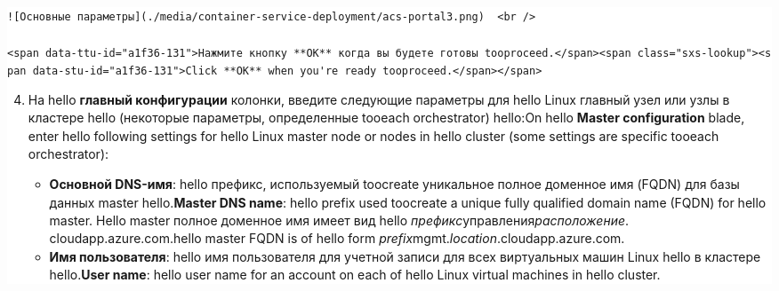     ![Основные параметры](./media/container-service-deployment/acs-portal3.png)  <br />
    
    <span data-ttu-id="a1f36-131">Нажмите кнопку **ОК** когда вы будете готовы tooproceed.</span><span class="sxs-lookup"><span data-stu-id="a1f36-131">Click **OK** when you're ready tooproceed.</span></span>

4. <span data-ttu-id="a1f36-132">На hello **главный конфигурации** колонки, введите следующие параметры для hello Linux главный узел или узлы в кластере hello (некоторые параметры, определенные tooeach orchestrator) hello:</span><span class="sxs-lookup"><span data-stu-id="a1f36-132">On hello **Master configuration** blade, enter hello following settings for hello Linux master node or nodes in hello cluster (some settings are specific tooeach orchestrator):</span></span>

    * <span data-ttu-id="a1f36-133">**Основной DNS-имя**: hello префикс, используемый toocreate уникальное полное доменное имя (FQDN) для базы данных master hello.</span><span class="sxs-lookup"><span data-stu-id="a1f36-133">**Master DNS name**: hello prefix used toocreate a unique fully qualified domain name (FQDN) for hello master.</span></span> <span data-ttu-id="a1f36-134">Hello master полное доменное имя имеет вид hello *префикс*управления*расположение*. cloudapp.azure.com.</span><span class="sxs-lookup"><span data-stu-id="a1f36-134">hello master FQDN is of hello form *prefix*mgmt.*location*.cloudapp.azure.com.</span></span>
    * <span data-ttu-id="a1f36-135">**Имя пользователя**: hello имя пользователя для учетной записи для всех виртуальных машин Linux hello в кластере hello.</span><span class="sxs-lookup"><span data-stu-id="a1f36-135">**User name**: hello user name for an account on each of hello Linux virtual machines in hello cluster.</span></span>